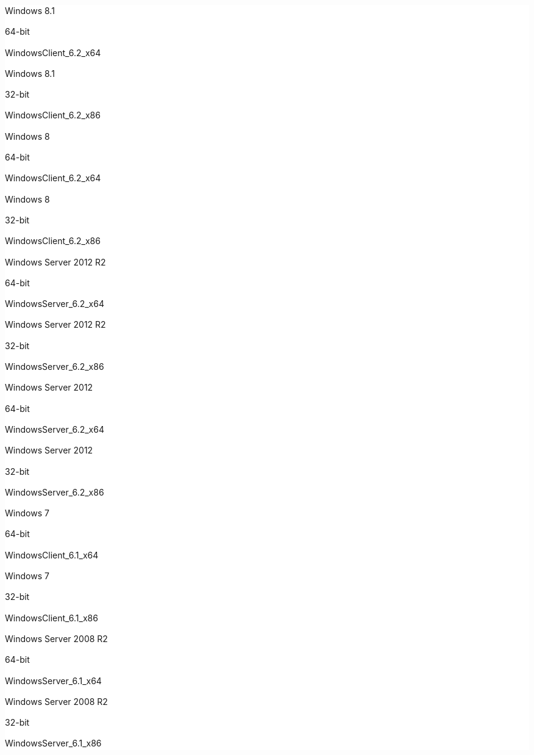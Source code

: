 <td align="left"><p>Windows 8.1</p></td>
<td align="left"><p>64-bit</p></td>
<td align="left"><p>WindowsClient_6.2_x64</p></td>
</tr>
<tr class="even">
<td align="left"><p>Windows 8.1</p></td>
<td align="left"><p>32-bit</p></td>
<td align="left"><p>WindowsClient_6.2_x86</p></td>
</tr>
<tr class="odd">
<td align="left"><p>Windows 8</p></td>
<td align="left"><p>64-bit</p></td>
<td align="left"><p>WindowsClient_6.2_x64</p></td>
</tr>
<tr class="even">
<td align="left"><p>Windows 8</p></td>
<td align="left"><p>32-bit</p></td>
<td align="left"><p>WindowsClient_6.2_x86</p></td>
</tr>
<tr class="odd">
<td align="left"><p>Windows Server 2012 R2</p></td>
<td align="left"><p>64-bit</p></td>
<td align="left"><p>WindowsServer_6.2_x64</p></td>
</tr>
<tr class="even">
<td align="left"><p>Windows Server 2012 R2</p></td>
<td align="left"><p>32-bit</p></td>
<td align="left"><p>WindowsServer_6.2_x86</p></td>
</tr>
<tr class="odd">
<td align="left"><p>Windows Server 2012</p></td>
<td align="left"><p>64-bit</p></td>
<td align="left"><p>WindowsServer_6.2_x64</p></td>
</tr>
<tr class="even">
<td align="left"><p>Windows Server 2012</p></td>
<td align="left"><p>32-bit</p></td>
<td align="left"><p>WindowsServer_6.2_x86</p></td>
</tr>
<tr class="odd">
<td align="left"><p>Windows 7</p></td>
<td align="left"><p>64-bit</p></td>
<td align="left"><p>WindowsClient_6.1_x64</p></td>
</tr>
<tr class="even">
<td align="left"><p>Windows 7</p></td>
<td align="left"><p>32-bit</p></td>
<td align="left"><p>WindowsClient_6.1_x86</p></td>
</tr>
<tr class="odd">
<td align="left"><p>Windows Server 2008 R2</p></td>
<td align="left"><p>64-bit</p></td>
<td align="left"><p>WindowsServer_6.1_x64</p></td>
</tr>
<tr class="even">
<td align="left"><p>Windows Server 2008 R2</p></td>
<td align="left"><p>32-bit</p></td>
<td align="left"><p>WindowsServer_6.1_x86</p></td>
</tr>
</tbody>
</table>

